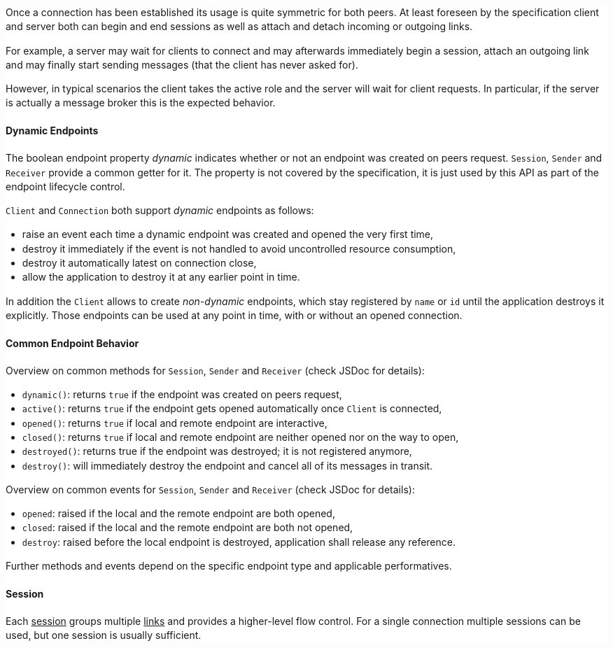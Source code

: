 Once a connection has been established its usage is quite symmetric for both peers.
At least foreseen by the specification client and server both can begin and end sessions as well as attach and detach incoming or outgoing links.

For example, a server may wait for clients to connect and may afterwards immediately begin a session, attach an outgoing link and may finally start sending messages (that the client has never asked for).

However, in typical scenarios the client takes the active role and the server will wait for client requests.
In particular, if the server is actually a message broker this is the expected behavior.

#### Dynamic Endpoints

The boolean endpoint property _dynamic_ indicates whether or not an endpoint was created on peers request.
`Session`, `Sender` and `Receiver` provide a common getter for it.
The property is not covered by the specification, it is just used by this API as part of the endpoint lifecycle control.

`Client` and `Connection` both support _dynamic_ endpoints as follows:

* raise an event each time a dynamic endpoint was created and opened the very first time,
* destroy it immediately if the event is not handled to avoid uncontrolled resource consumption,
* destroy it automatically latest on connection close,
* allow the application to destroy it at any earlier point in time.

In addition the `Client` allows to create _non-dynamic_ endpoints, which stay registered by `name` or `id` until the application destroys it explicitly.
Those endpoints can be used at any point in time, with or without an opened connection.

#### Common Endpoint Behavior

Overview on common methods for `Session`, `Sender` and `Receiver` (check JSDoc for details):

* `dynamic()`: returns `true` if the endpoint was created on peers request,
* `active()`: returns `true` if the endpoint gets opened automatically once `Client` is connected,
* `opened()`: returns `true` if local and remote endpoint are interactive, 
* `closed()`: returns `true` if local and remote endpoint are neither opened nor on the way to open,
* `destroyed()`: returns true if the endpoint was destroyed; it is not registered anymore,
* `destroy()`: will immediately destroy the endpoint and cancel all of its messages in transit.

Overview on common events for `Session`, `Sender` and `Receiver` (check JSDoc for details):

* `opened`: raised if the local and the remote endpoint are both opened,
* `closed`: raised if the local and the remote endpoint are both not opened,
* `destroy`: raised before the local endpoint is destroyed, application shall release any reference.

Further methods and events depend on the specific endpoint type and applicable performatives.

#### Session

Each [session](http://docs.oasis-open.org/amqp/core/v1.0/os/amqp-core-transport-v1.0-os.html#section-sessions) groups multiple [links](http://docs.oasis-open.org/amqp/core/v1.0/os/amqp-core-transport-v1.0-os.html#section-links) and provides a higher-level flow control.
For a single connection multiple sessions can be used, but one session is usually sufficient.
